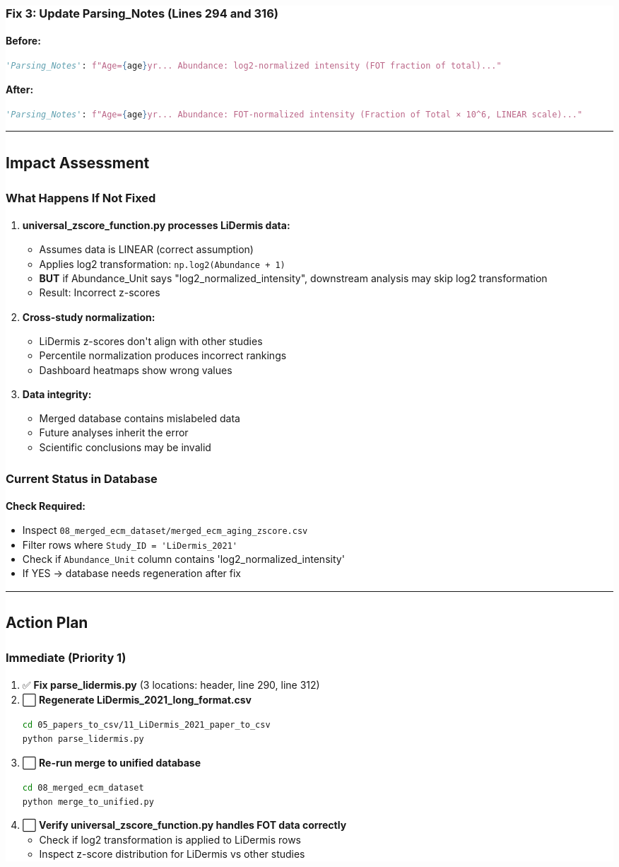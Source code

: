 ### Fix 3: Update Parsing_Notes (Lines 294 and 316)

**Before:**
```python
'Parsing_Notes': f"Age={age}yr... Abundance: log2-normalized intensity (FOT fraction of total)..."
```

**After:**
```python
'Parsing_Notes': f"Age={age}yr... Abundance: FOT-normalized intensity (Fraction of Total × 10^6, LINEAR scale)..."
```

---

## Impact Assessment

### What Happens If Not Fixed

1. **universal_zscore_function.py processes LiDermis data:**
   - Assumes data is LINEAR (correct assumption)
   - Applies log2 transformation: `np.log2(Abundance + 1)`
   - **BUT** if Abundance_Unit says "log2_normalized_intensity", downstream analysis may skip log2 transformation
   - Result: Incorrect z-scores

2. **Cross-study normalization:**
   - LiDermis z-scores don't align with other studies
   - Percentile normalization produces incorrect rankings
   - Dashboard heatmaps show wrong values

3. **Data integrity:**
   - Merged database contains mislabeled data
   - Future analyses inherit the error
   - Scientific conclusions may be invalid

### Current Status in Database

**Check Required:**
- Inspect `08_merged_ecm_dataset/merged_ecm_aging_zscore.csv`
- Filter rows where `Study_ID = 'LiDermis_2021'`
- Check if `Abundance_Unit` column contains 'log2_normalized_intensity'
- If YES → database needs regeneration after fix

---

## Action Plan

### Immediate (Priority 1)

1. ✅ **Fix parse_lidermis.py** (3 locations: header, line 290, line 312)
2. ⬜ **Regenerate LiDermis_2021_long_format.csv**
   ```bash
   cd 05_papers_to_csv/11_LiDermis_2021_paper_to_csv
   python parse_lidermis.py
   ```
3. ⬜ **Re-run merge to unified database**
   ```bash
   cd 08_merged_ecm_dataset
   python merge_to_unified.py
   ```
4. ⬜ **Verify universal_zscore_function.py handles FOT data correctly**
   - Check if log2 transformation is applied to LiDermis rows
   - Inspect z-score distribution for LiDermis vs other studies
